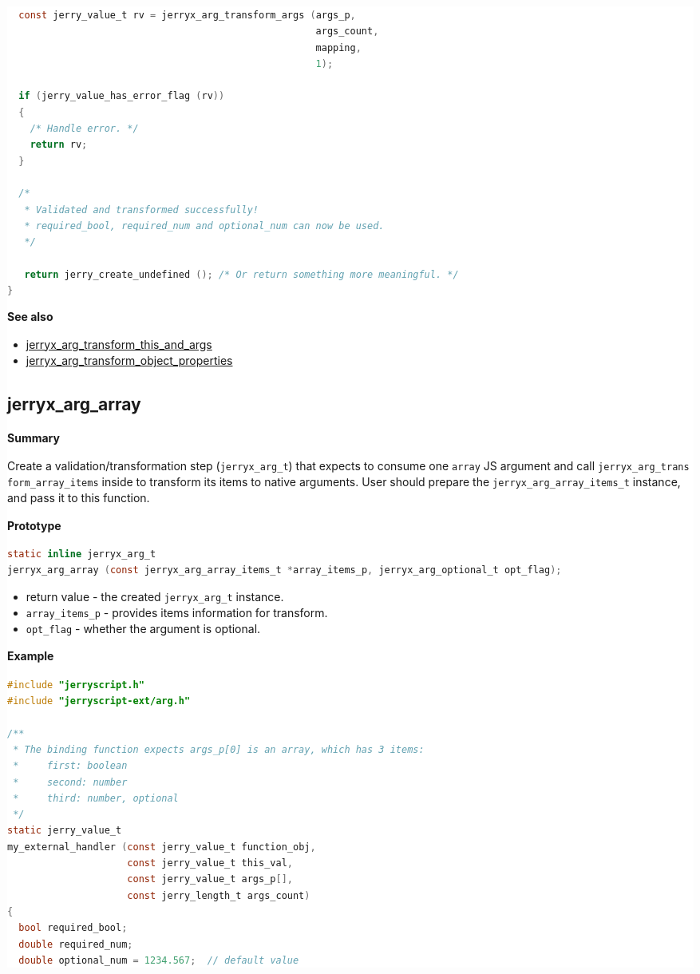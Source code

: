 ```c
  const jerry_value_t rv = jerryx_arg_transform_args (args_p,
                                                      args_count,
                                                      mapping,
                                                      1);

  if (jerry_value_has_error_flag (rv))
  {
    /* Handle error. */
    return rv;
  }

  /*
   * Validated and transformed successfully!
   * required_bool, required_num and optional_num can now be used.
   */

   return jerry_create_undefined (); /* Or return something more meaningful. */
}

```

 **See also**

- [jerryx_arg_transform_this_and_args](#jerryx_arg_transform_this_and_args)
- [jerryx_arg_transform_object_properties](#jerryx_arg_transform_object_properties)

## jerryx_arg_array

**Summary**

Create a validation/transformation step (`jerryx_arg_t`) that expects to
consume one `array` JS argument and call `jerryx_arg_transform_array_items` inside
to transform its items to native arguments.
User should prepare the `jerryx_arg_array_items_t` instance, and pass it to this function.

**Prototype**

```c
static inline jerryx_arg_t
jerryx_arg_array (const jerryx_arg_array_items_t *array_items_p, jerryx_arg_optional_t opt_flag);
```
 - return value - the created `jerryx_arg_t` instance.
 - `array_items_p` - provides items information for transform.
 - `opt_flag` - whether the argument is optional.

**Example**

[doctest]: # (test="compile")

```c
#include "jerryscript.h"
#include "jerryscript-ext/arg.h"

/**
 * The binding function expects args_p[0] is an array, which has 3 items:
 *     first: boolean
 *     second: number
 *     third: number, optional
 */
static jerry_value_t
my_external_handler (const jerry_value_t function_obj,
                     const jerry_value_t this_val,
                     const jerry_value_t args_p[],
                     const jerry_length_t args_count)
{
  bool required_bool;
  double required_num;
  double optional_num = 1234.567;  // default value
```